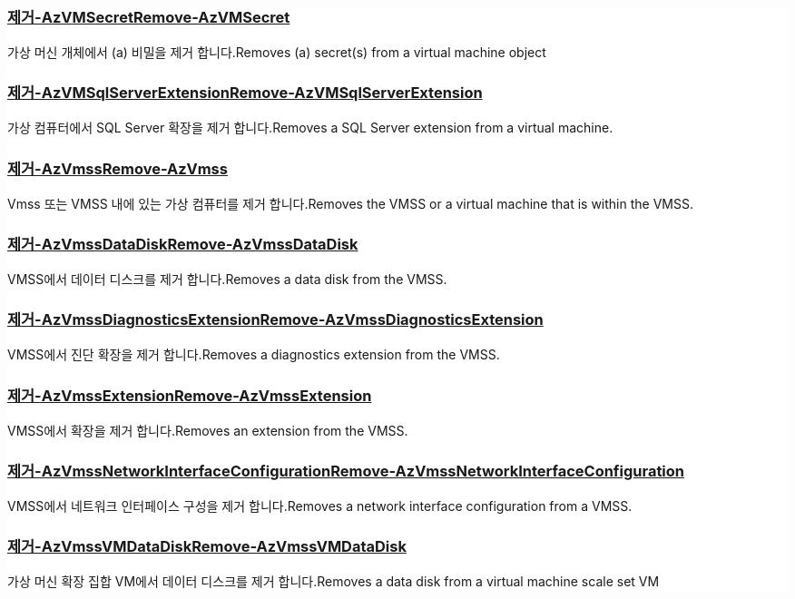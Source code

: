 ### [<span data-ttu-id="22410-331">제거-AzVMSecret</span><span class="sxs-lookup"><span data-stu-id="22410-331">Remove-AzVMSecret</span></span>](Remove-AzVMSecret.md)
<span data-ttu-id="22410-332">가상 머신 개체에서 (a) 비밀을 제거 합니다.</span><span class="sxs-lookup"><span data-stu-id="22410-332">Removes (a) secret(s) from a virtual machine object</span></span>

### [<span data-ttu-id="22410-333">제거-AzVMSqlServerExtension</span><span class="sxs-lookup"><span data-stu-id="22410-333">Remove-AzVMSqlServerExtension</span></span>](Remove-AzVMSqlServerExtension.md)
<span data-ttu-id="22410-334">가상 컴퓨터에서 SQL Server 확장을 제거 합니다.</span><span class="sxs-lookup"><span data-stu-id="22410-334">Removes a SQL Server extension from a virtual machine.</span></span>

### [<span data-ttu-id="22410-335">제거-AzVmss</span><span class="sxs-lookup"><span data-stu-id="22410-335">Remove-AzVmss</span></span>](Remove-AzVmss.md)
<span data-ttu-id="22410-336">Vmss 또는 VMSS 내에 있는 가상 컴퓨터를 제거 합니다.</span><span class="sxs-lookup"><span data-stu-id="22410-336">Removes the VMSS or a virtual machine that is within the VMSS.</span></span>

### [<span data-ttu-id="22410-337">제거-AzVmssDataDisk</span><span class="sxs-lookup"><span data-stu-id="22410-337">Remove-AzVmssDataDisk</span></span>](Remove-AzVmssDataDisk.md)
<span data-ttu-id="22410-338">VMSS에서 데이터 디스크를 제거 합니다.</span><span class="sxs-lookup"><span data-stu-id="22410-338">Removes a data disk from the VMSS.</span></span>

### [<span data-ttu-id="22410-339">제거-AzVmssDiagnosticsExtension</span><span class="sxs-lookup"><span data-stu-id="22410-339">Remove-AzVmssDiagnosticsExtension</span></span>](Remove-AzVmssDiagnosticsExtension.md)
<span data-ttu-id="22410-340">VMSS에서 진단 확장을 제거 합니다.</span><span class="sxs-lookup"><span data-stu-id="22410-340">Removes a diagnostics extension from the VMSS.</span></span>

### [<span data-ttu-id="22410-341">제거-AzVmssExtension</span><span class="sxs-lookup"><span data-stu-id="22410-341">Remove-AzVmssExtension</span></span>](Remove-AzVmssExtension.md)
<span data-ttu-id="22410-342">VMSS에서 확장을 제거 합니다.</span><span class="sxs-lookup"><span data-stu-id="22410-342">Removes an extension from the VMSS.</span></span>

### [<span data-ttu-id="22410-343">제거-AzVmssNetworkInterfaceConfiguration</span><span class="sxs-lookup"><span data-stu-id="22410-343">Remove-AzVmssNetworkInterfaceConfiguration</span></span>](Remove-AzVmssNetworkInterfaceConfiguration.md)
<span data-ttu-id="22410-344">VMSS에서 네트워크 인터페이스 구성을 제거 합니다.</span><span class="sxs-lookup"><span data-stu-id="22410-344">Removes a network interface configuration from a VMSS.</span></span>

### [<span data-ttu-id="22410-345">제거-AzVmssVMDataDisk</span><span class="sxs-lookup"><span data-stu-id="22410-345">Remove-AzVmssVMDataDisk</span></span>](Remove-AzVmssVMDataDisk.md)
<span data-ttu-id="22410-346">가상 머신 확장 집합 VM에서 데이터 디스크를 제거 합니다.</span><span class="sxs-lookup"><span data-stu-id="22410-346">Removes a data disk from a virtual machine scale set VM</span></span>
